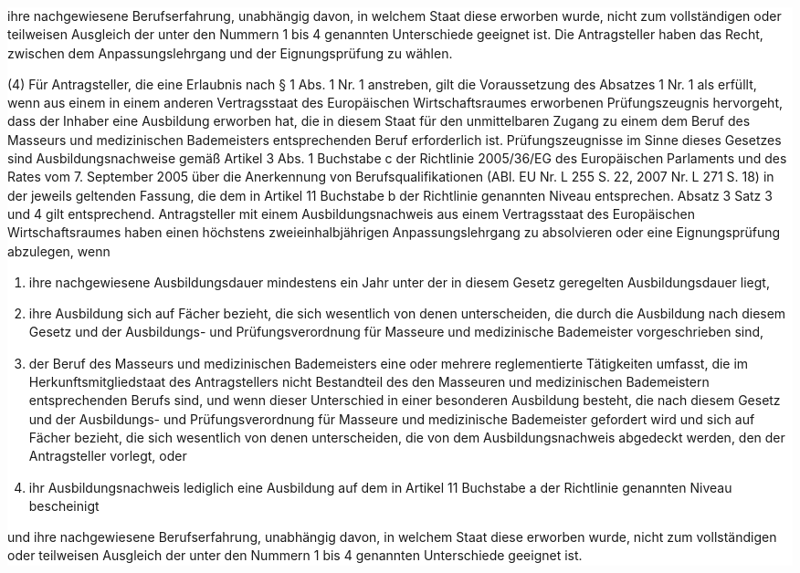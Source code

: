 
ihre nachgewiesene Berufserfahrung, unabhängig davon, in welchem Staat
diese erworben wurde, nicht zum vollständigen oder teilweisen
Ausgleich der unter den Nummern 1 bis 4 genannten Unterschiede
geeignet ist. Die Antragsteller haben das Recht, zwischen dem
Anpassungslehrgang und der Eignungsprüfung zu wählen.

(4) Für Antragsteller, die eine Erlaubnis nach § 1 Abs. 1 Nr. 1
anstreben, gilt die Voraussetzung des Absatzes 1 Nr. 1 als erfüllt,
wenn aus einem in einem anderen Vertragsstaat des Europäischen
Wirtschaftsraumes erworbenen Prüfungszeugnis hervorgeht, dass der
Inhaber eine Ausbildung erworben hat, die in diesem Staat für den
unmittelbaren Zugang zu einem dem Beruf des Masseurs und medizinischen
Bademeisters entsprechenden Beruf erforderlich ist. Prüfungszeugnisse
im Sinne dieses Gesetzes sind Ausbildungsnachweise gemäß Artikel 3
Abs. 1 Buchstabe c der Richtlinie 2005/36/EG des Europäischen
Parlaments und des Rates vom 7. September 2005 über die Anerkennung
von Berufsqualifikationen (ABl. EU Nr. L 255 S. 22, 2007 Nr. L 271 S.
18) in der jeweils geltenden Fassung, die dem in Artikel 11 Buchstabe
b der Richtlinie genannten Niveau entsprechen. Absatz 3 Satz 3 und 4
gilt entsprechend. Antragsteller mit einem Ausbildungsnachweis aus
einem Vertragsstaat des Europäischen Wirtschaftsraumes haben einen
höchstens zweieinhalbjährigen Anpassungslehrgang zu absolvieren oder
eine Eignungsprüfung abzulegen, wenn

1.  ihre nachgewiesene Ausbildungsdauer mindestens ein Jahr unter der in
    diesem Gesetz geregelten Ausbildungsdauer liegt,


2.  ihre Ausbildung sich auf Fächer bezieht, die sich wesentlich von denen
    unterscheiden, die durch die Ausbildung nach diesem Gesetz und der
    Ausbildungs- und Prüfungsverordnung für Masseure und medizinische
    Bademeister vorgeschrieben sind,


3.  der Beruf des Masseurs und medizinischen Bademeisters eine oder
    mehrere reglementierte Tätigkeiten umfasst, die im
    Herkunftsmitgliedstaat des Antragstellers nicht Bestandteil des den
    Masseuren und medizinischen Bademeistern entsprechenden Berufs sind,
    und wenn dieser Unterschied in einer besonderen Ausbildung besteht,
    die nach diesem Gesetz und der Ausbildungs- und Prüfungsverordnung für
    Masseure und medizinische Bademeister gefordert wird und sich auf
    Fächer bezieht, die sich wesentlich von denen unterscheiden, die von
    dem Ausbildungsnachweis abgedeckt werden, den der Antragsteller
    vorlegt, oder


4.  ihr Ausbildungsnachweis lediglich eine Ausbildung auf dem in Artikel
    11 Buchstabe a der Richtlinie genannten Niveau bescheinigt



und ihre nachgewiesene Berufserfahrung, unabhängig davon, in welchem
Staat diese erworben wurde, nicht zum vollständigen oder teilweisen
Ausgleich der unter den Nummern 1 bis 4 genannten Unterschiede
geeignet ist.

